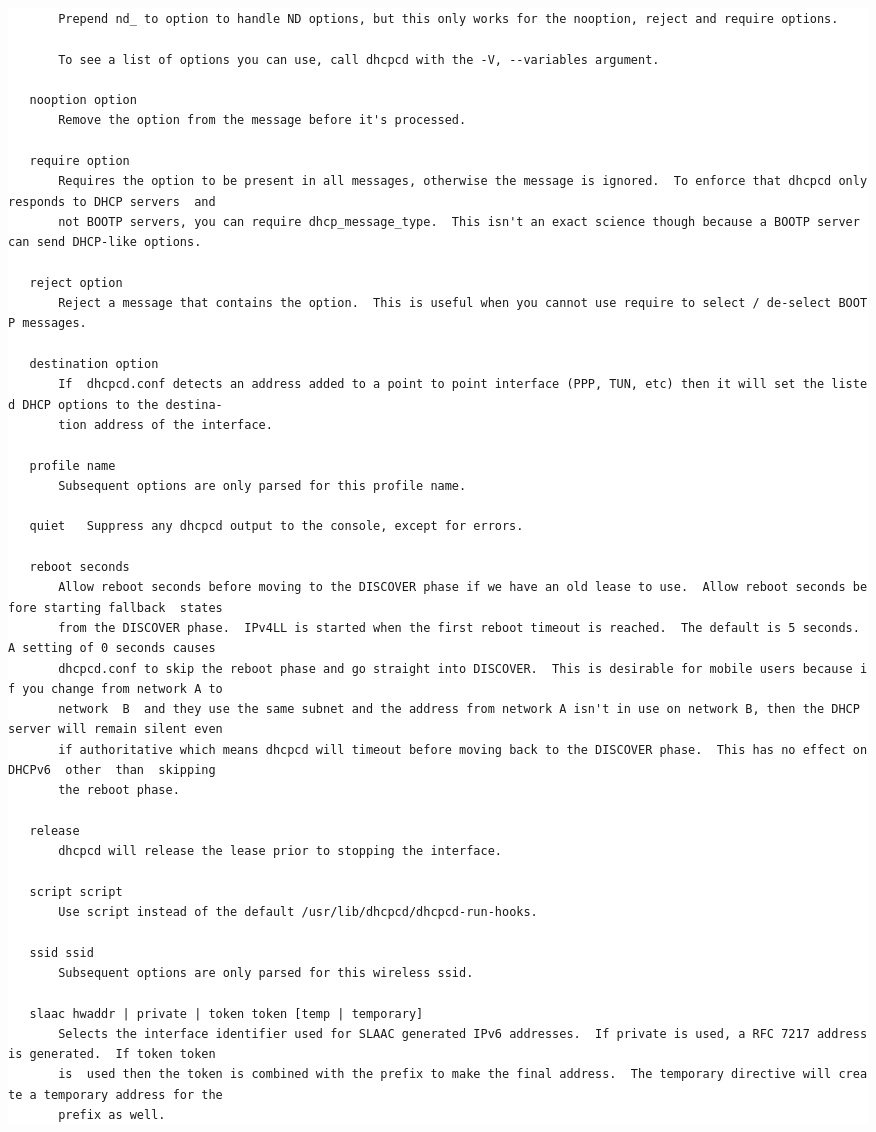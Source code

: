 	       Prepend nd_ to option to handle ND options, but this only works for the nooption, reject and require options.

	       To see a list of options you can use, call dhcpcd with the -V, --variables argument.

       nooption option
	       Remove the option from the message before it's processed.

       require option
	       Requires the option to be present in all messages, otherwise the message is ignored.  To enforce that dhcpcd only responds to DHCP servers  and
	       not BOOTP servers, you can require dhcp_message_type.  This isn't an exact science though because a BOOTP server can send DHCP-like options.

       reject option
	       Reject a message that contains the option.  This is useful when you cannot use require to select / de-select BOOTP messages.

       destination option
	       If  dhcpcd.conf detects an address added to a point to point interface (PPP, TUN, etc) then it will set the listed DHCP options to the destina‐
	       tion address of the interface.

       profile name
	       Subsequent options are only parsed for this profile name.

       quiet   Suppress any dhcpcd output to the console, except for errors.

       reboot seconds
	       Allow reboot seconds before moving to the DISCOVER phase if we have an old lease to use.	 Allow reboot seconds before starting fallback	states
	       from the DISCOVER phase.	 IPv4LL is started when the first reboot timeout is reached.  The default is 5 seconds.	 A setting of 0 seconds causes
	       dhcpcd.conf to skip the reboot phase and go straight into DISCOVER.  This is desirable for mobile users because if you change from network A to
	       network	B  and they use the same subnet and the address from network A isn't in use on network B, then the DHCP server will remain silent even
	       if authoritative which means dhcpcd will timeout before moving back to the DISCOVER phase.  This has no effect on DHCPv6	 other	than  skipping
	       the reboot phase.

       release
	       dhcpcd will release the lease prior to stopping the interface.

       script script
	       Use script instead of the default /usr/lib/dhcpcd/dhcpcd-run-hooks.

       ssid ssid
	       Subsequent options are only parsed for this wireless ssid.

       slaac hwaddr | private | token token [temp | temporary]
	       Selects the interface identifier used for SLAAC generated IPv6 addresses.  If private is used, a RFC 7217 address is generated.	If token token
	       is  used then the token is combined with the prefix to make the final address.  The temporary directive will create a temporary address for the
	       prefix as well.
